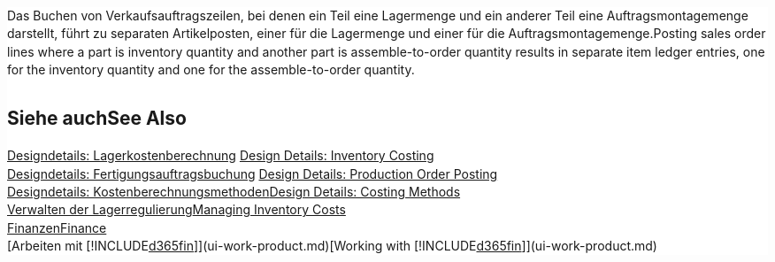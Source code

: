 <span data-ttu-id="8cb35-209">Das Buchen von Verkaufsauftragszeilen, bei denen ein Teil eine Lagermenge und ein anderer Teil eine Auftragsmontagemenge darstellt, führt zu separaten Artikelposten, einer für die Lagermenge und einer für die Auftragsmontagemenge.</span><span class="sxs-lookup"><span data-stu-id="8cb35-209">Posting sales order lines where a part is inventory quantity and another part is assemble-to-order quantity results in separate item ledger entries, one for the inventory quantity and one for the assemble-to-order quantity.</span></span>  

## <a name="see-also"></a><span data-ttu-id="8cb35-210">Siehe auch</span><span class="sxs-lookup"><span data-stu-id="8cb35-210">See Also</span></span>  
 <span data-ttu-id="8cb35-211">[Designdetails: Lagerkostenberechnung](design-details-inventory-costing.md) </span><span class="sxs-lookup"><span data-stu-id="8cb35-211">[Design Details: Inventory Costing](design-details-inventory-costing.md) </span></span>  
 <span data-ttu-id="8cb35-212">[Designdetails: Fertigungsauftragsbuchung](design-details-production-order-posting.md) </span><span class="sxs-lookup"><span data-stu-id="8cb35-212">[Design Details: Production Order Posting](design-details-production-order-posting.md) </span></span>  
 [<span data-ttu-id="8cb35-213">Designdetails: Kostenberechnungsmethoden</span><span class="sxs-lookup"><span data-stu-id="8cb35-213">Design Details: Costing Methods</span></span>](design-details-costing-methods.md)  
 [<span data-ttu-id="8cb35-214">Verwalten der Lagerregulierung</span><span class="sxs-lookup"><span data-stu-id="8cb35-214">Managing Inventory Costs</span></span>](finance-manage-inventory-costs.md)  
 [<span data-ttu-id="8cb35-215">Finanzen</span><span class="sxs-lookup"><span data-stu-id="8cb35-215">Finance</span></span>](finance.md)  
 <span data-ttu-id="8cb35-216">[Arbeiten mit [!INCLUDE[d365fin](includes/d365fin_md.md)]](ui-work-product.md)</span><span class="sxs-lookup"><span data-stu-id="8cb35-216">[Working with [!INCLUDE[d365fin](includes/d365fin_md.md)]](ui-work-product.md)</span></span>  

